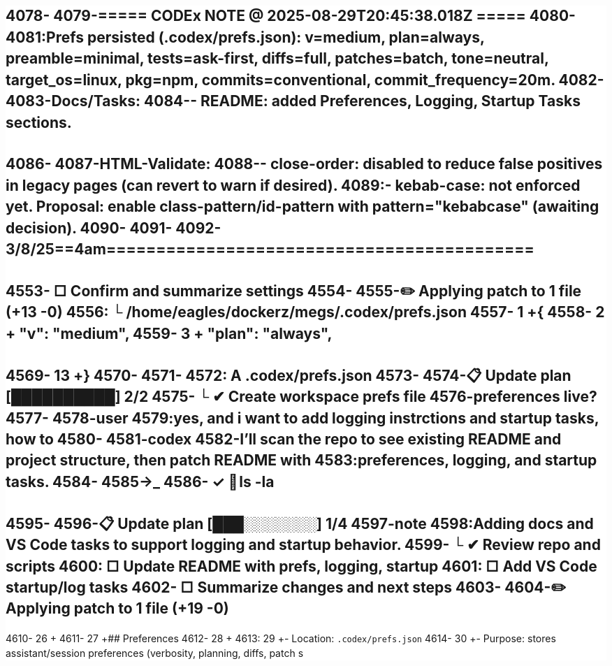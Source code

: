 4078-
4079-===== CODEx NOTE @ 2025-08-29T20:45:38.018Z =====
4080-
4081:Prefs persisted (.codex/prefs.json): v=medium, plan=always, preamble=minimal, tests=ask-first, diffs=full, patches=batch, tone=neutral, target_os=linux, pkg=npm, commits=conventional, commit_frequency=20m.
4082-
4083-Docs/Tasks:
4084-- README: added Preferences, Logging, Startup Tasks sections.
--
4086-
4087-HTML-Validate:
4088-- close-order: disabled to reduce false positives in legacy pages (can revert to warn if desired).
4089:- kebab-case: not enforced yet. Proposal: enable class-pattern/id-pattern with pattern="kebabcase" (awaiting decision).
4090-
4091-
4092-3/8/25==4am===========================================
--
4553-    □ Confirm and summarize settings
4554-
4555-✏️ Applying patch to 1 file (+13 -0)
4556:  └ /home/eagles/dockerz/megs/.codex/prefs.json
4557-    1     +{
4558-    2     +  "v": "medium",
4559-    3     +  "plan": "always",
--
4569-    13    +}
4570-
4571-
4572:    A .codex/prefs.json
4573-
4574-📋 Update plan [██████████] 2/2
4575-  └ ✔ Create workspace prefs file
4576-preferences live?
4577-
4578-user
4579:yes, and i want to add logging instrctions and startup tasks, how to
4580-
4581-codex
4582-I’ll scan the repo to see existing README and project structure, then patch README with
4583:preferences, logging, and startup tasks.
4584-
4585->_
4586-  ✓ 📂 ls -la
--
4595-
4596-📋 Update plan [███░░░░░░░] 1/4
4597-note
4598:Adding docs and VS Code tasks to support logging and startup behavior.
4599-  └ ✔ Review repo and scripts
4600:    □ Update README with prefs, logging, startup
4601:    □ Add VS Code startup/log tasks
4602-    □ Summarize changes and next steps
4603-
4604-✏️ Applying patch to 1 file (+19 -0)
--
4610-    26    +
4611-    27    +## Preferences
4612-    28    +
4613:    29    +- Location: `.codex/prefs.json`
4614-    30    +- Purpose: stores assistant/session preferences (verbosity, planning, diffs, patch s